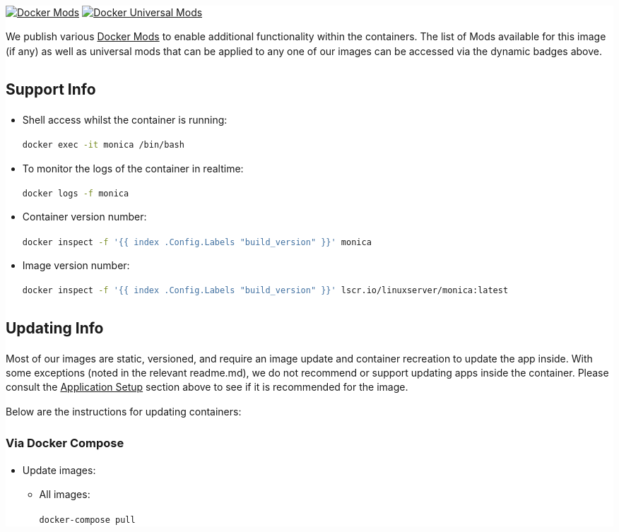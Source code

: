 [![Docker Mods](https://img.shields.io/badge/dynamic/yaml?color=94398d&labelColor=555555&logoColor=ffffff&style=for-the-badge&label=monica&query=%24.mods%5B%27monica%27%5D.mod_count&url=https%3A%2F%2Fraw.githubusercontent.com%2Flinuxserver%2Fdocker-mods%2Fmaster%2Fmod-list.yml)](https://mods.linuxserver.io/?mod=monica "view available mods for this container.") [![Docker Universal Mods](https://img.shields.io/badge/dynamic/yaml?color=94398d&labelColor=555555&logoColor=ffffff&style=for-the-badge&label=universal&query=%24.mods%5B%27universal%27%5D.mod_count&url=https%3A%2F%2Fraw.githubusercontent.com%2Flinuxserver%2Fdocker-mods%2Fmaster%2Fmod-list.yml)](https://mods.linuxserver.io/?mod=universal "view available universal mods.")

We publish various [Docker Mods](https://github.com/linuxserver/docker-mods) to enable additional functionality within the containers. The list of Mods available for this image (if any) as well as universal mods that can be applied to any one of our images can be accessed via the dynamic badges above.

## Support Info

* Shell access whilst the container is running:

    ```bash
    docker exec -it monica /bin/bash
    ```

* To monitor the logs of the container in realtime:

    ```bash
    docker logs -f monica
    ```

* Container version number:

    ```bash
    docker inspect -f '{{ index .Config.Labels "build_version" }}' monica
    ```

* Image version number:

    ```bash
    docker inspect -f '{{ index .Config.Labels "build_version" }}' lscr.io/linuxserver/monica:latest
    ```

## Updating Info

Most of our images are static, versioned, and require an image update and container recreation to update the app inside. With some exceptions (noted in the relevant readme.md), we do not recommend or support updating apps inside the container. Please consult the [Application Setup](#application-setup) section above to see if it is recommended for the image.

Below are the instructions for updating containers:

### Via Docker Compose

* Update images:
    * All images:

        ```bash
        docker-compose pull
        ```

